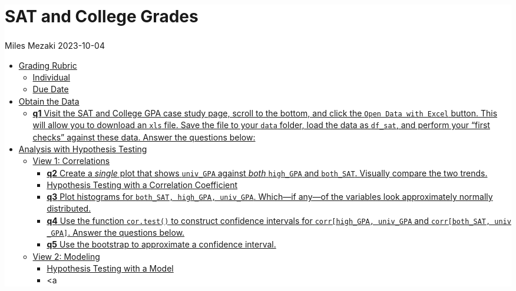 SAT and College Grades
================
Miles Mezaki
2023-10-04

- <a href="#grading-rubric" id="toc-grading-rubric">Grading Rubric</a>
  - <a href="#individual" id="toc-individual">Individual</a>
  - <a href="#due-date" id="toc-due-date">Due Date</a>
- <a href="#obtain-the-data" id="toc-obtain-the-data">Obtain the Data</a>
  - <a
    href="#q1-visit-the-sat-and-college-gpa-case-study-page-scroll-to-the-bottom-and-click-the-open-data-with-excel-button-this-will-allow-you-to-download-an-xls-file-save-the-file-to-your-data-folder-load-the-data-as-df_sat-and-perform-your-first-checks-against-these-data-answer-the-questions-below"
    id="toc-q1-visit-the-sat-and-college-gpa-case-study-page-scroll-to-the-bottom-and-click-the-open-data-with-excel-button-this-will-allow-you-to-download-an-xls-file-save-the-file-to-your-data-folder-load-the-data-as-df_sat-and-perform-your-first-checks-against-these-data-answer-the-questions-below"><strong>q1</strong>
    Visit the SAT and College GPA case study page, scroll to the bottom, and
    click the <code>Open Data with Excel</code> button. This will allow you
    to download an <code>xls</code> file. Save the file to your
    <code>data</code> folder, load the data as <code>df_sat</code>, and
    perform your “first checks” against these data. Answer the questions
    below:</a>
- <a href="#analysis-with-hypothesis-testing"
  id="toc-analysis-with-hypothesis-testing">Analysis with Hypothesis
  Testing</a>
  - <a href="#view-1-correlations" id="toc-view-1-correlations">View 1:
    Correlations</a>
    - <a
      href="#q2-create-a-single-plot-that-shows-univ_gpa-against-both-high_gpa-and-both_sat-visually-compare-the-two-trends"
      id="toc-q2-create-a-single-plot-that-shows-univ_gpa-against-both-high_gpa-and-both_sat-visually-compare-the-two-trends"><strong>q2</strong>
      Create a <em>single</em> plot that shows <code>univ_GPA</code> against
      <em>both</em> <code>high_GPA</code> and <code>both_SAT</code>. Visually
      compare the two trends.</a>
    - <a href="#hypothesis-testing-with-a-correlation-coefficient"
      id="toc-hypothesis-testing-with-a-correlation-coefficient">Hypothesis
      Testing with a Correlation Coefficient</a>
    - <a
      href="#q3-plot-histograms-for-both_sat-high_gpa-univ_gpa-whichif-anyof-the-variables-look-approximately-normally-distributed"
      id="toc-q3-plot-histograms-for-both_sat-high_gpa-univ_gpa-whichif-anyof-the-variables-look-approximately-normally-distributed"><strong>q3</strong>
      Plot histograms for <code>both_SAT, high_GPA, univ_GPA</code>. Which—if
      any—of the variables look approximately normally distributed.</a>
    - <a
      href="#q4-use-the-function-cortest-to-construct-confidence-intervals-for-corrhigh_gpa-univ_gpa-and-corrboth_sat-univ_gpa-answer-the-questions-below"
      id="toc-q4-use-the-function-cortest-to-construct-confidence-intervals-for-corrhigh_gpa-univ_gpa-and-corrboth_sat-univ_gpa-answer-the-questions-below"><strong>q4</strong>
      Use the function <code>cor.test()</code> to construct confidence
      intervals for <code>corr[high_GPA, univ_GPA</code> and
      <code>corr[both_SAT, univ_GPA]</code>. Answer the questions below.</a>
    - <a href="#q5-use-the-bootstrap-to-approximate-a-confidence-interval"
      id="toc-q5-use-the-bootstrap-to-approximate-a-confidence-interval"><strong>q5</strong>
      Use the bootstrap to approximate a confidence interval.</a>
  - <a href="#view-2-modeling" id="toc-view-2-modeling">View 2: Modeling</a>
    - <a href="#hypothesis-testing-with-a-model"
      id="toc-hypothesis-testing-with-a-model">Hypothesis Testing with a
      Model</a>
    - <a
